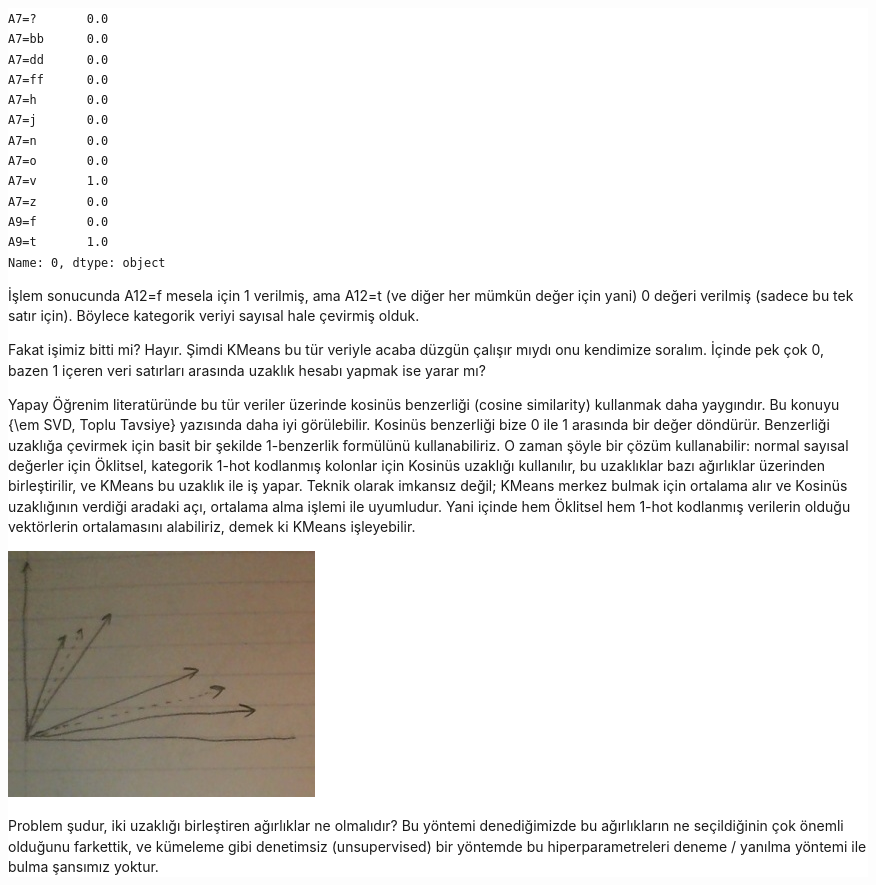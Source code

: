 ```text
A7=?       0.0
A7=bb      0.0
A7=dd      0.0
A7=ff      0.0
A7=h       0.0
A7=j       0.0
A7=n       0.0
A7=o       0.0
A7=v       1.0
A7=z       0.0
A9=f       0.0
A9=t       1.0
Name: 0, dtype: object
```

İşlem sonucunda A12=f mesela için 1 verilmiş, ama A12=t (ve diğer her
mümkün değer için yani) 0 değeri verilmiş (sadece bu tek satır
için). Böylece kategorik veriyi sayısal hale çevirmiş olduk.

Fakat işimiz bitti mi? Hayır. Şimdi KMeans bu tür veriyle acaba düzgün
çalışır mıydı onu kendimize soralım. İçinde pek çok 0, bazen 1 içeren 
veri satırları arasında uzaklık hesabı yapmak ise yarar mı?

Yapay Öğrenim literatüründe bu tür veriler üzerinde kosinüs benzerliği
(cosine similarity) kullanmak daha yaygındır. Bu konuyu {\em SVD, Toplu
  Tavsiye} yazısında daha iyi görülebilir. Kosinüs benzerliği bize 0 ile 1
arasında bir değer döndürür. Benzerliği uzaklığa çevirmek için basit bir
şekilde 1-benzerlik formülünü kullanabiliriz. O zaman şöyle bir çözüm
kullanabilir: normal sayısal değerler için Öklitsel, kategorik 1-hot
kodlanmış kolonlar için Kosinüs uzaklığı kullanılır, bu uzaklıklar bazı
ağırlıklar üzerinden birleştirilir, ve KMeans bu uzaklık ile iş
yapar. Teknik olarak imkansız değil; KMeans merkez bulmak için ortalama
alır ve Kosinüs uzaklığının verdiği aradaki açı, ortalama alma işlemi ile
uyumludur. Yani içinde hem Öklitsel hem 1-hot kodlanmış verilerin olduğu
vektörlerin ortalamasını alabiliriz, demek ki KMeans işleyebilir.

![](kmeans_5.jpg)

Problem şudur, iki uzaklığı birleştiren ağırlıklar ne olmalıdır?  Bu
yöntemi denediğimizde bu ağırlıkların ne seçildiğinin çok önemli olduğunu
farkettik, ve kümeleme gibi denetimsiz (unsupervised) bir yöntemde bu
hiperparametreleri deneme / yanılma yöntemi ile bulma şansımız yoktur.
